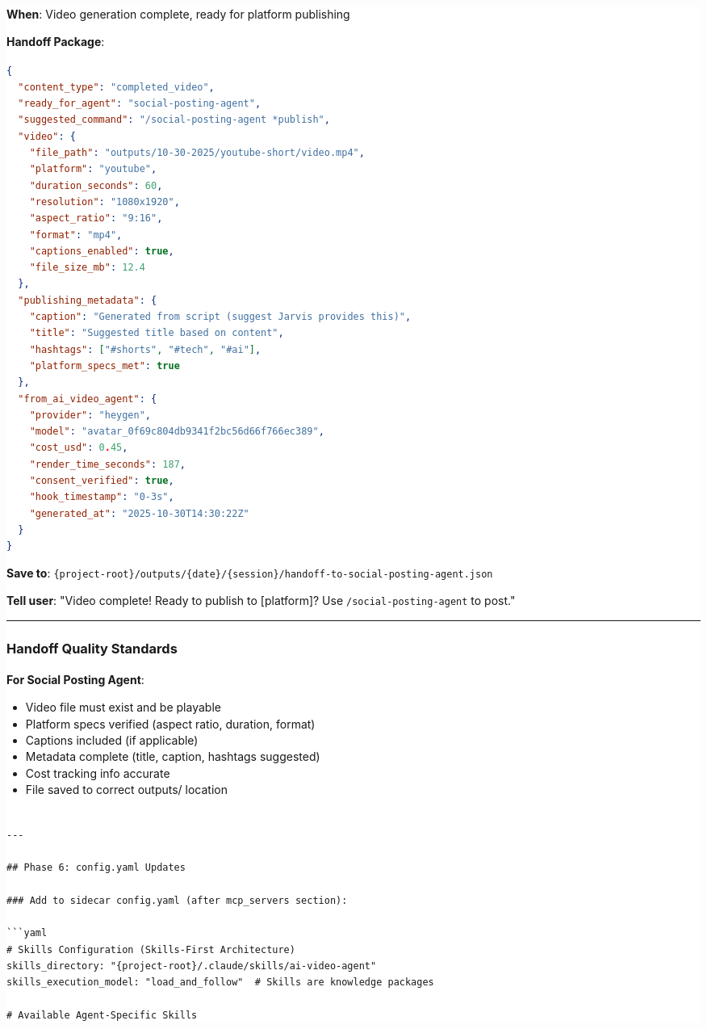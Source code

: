 **When**: Video generation complete, ready for platform publishing

**Handoff Package**:
```json
{
  "content_type": "completed_video",
  "ready_for_agent": "social-posting-agent",
  "suggested_command": "/social-posting-agent *publish",
  "video": {
    "file_path": "outputs/10-30-2025/youtube-short/video.mp4",
    "platform": "youtube",
    "duration_seconds": 60,
    "resolution": "1080x1920",
    "aspect_ratio": "9:16",
    "format": "mp4",
    "captions_enabled": true,
    "file_size_mb": 12.4
  },
  "publishing_metadata": {
    "caption": "Generated from script (suggest Jarvis provides this)",
    "title": "Suggested title based on content",
    "hashtags": ["#shorts", "#tech", "#ai"],
    "platform_specs_met": true
  },
  "from_ai_video_agent": {
    "provider": "heygen",
    "model": "avatar_0f69c804db9341f2bc56d66f766ec389",
    "cost_usd": 0.45,
    "render_time_seconds": 187,
    "consent_verified": true,
    "hook_timestamp": "0-3s",
    "generated_at": "2025-10-30T14:30:22Z"
  }
}
```

**Save to**: `{project-root}/outputs/{date}/{session}/handoff-to-social-posting-agent.json`

**Tell user**: "Video complete! Ready to publish to [platform]? Use `/social-posting-agent` to post."

---

### Handoff Quality Standards

**For Social Posting Agent**:
- Video file must exist and be playable
- Platform specs verified (aspect ratio, duration, format)
- Captions included (if applicable)
- Metadata complete (title, caption, hashtags suggested)
- Cost tracking info accurate
- File saved to correct outputs/ location
```

---

## Phase 6: config.yaml Updates

### Add to sidecar config.yaml (after mcp_servers section):

```yaml
# Skills Configuration (Skills-First Architecture)
skills_directory: "{project-root}/.claude/skills/ai-video-agent"
skills_execution_model: "load_and_follow"  # Skills are knowledge packages

# Available Agent-Specific Skills
```